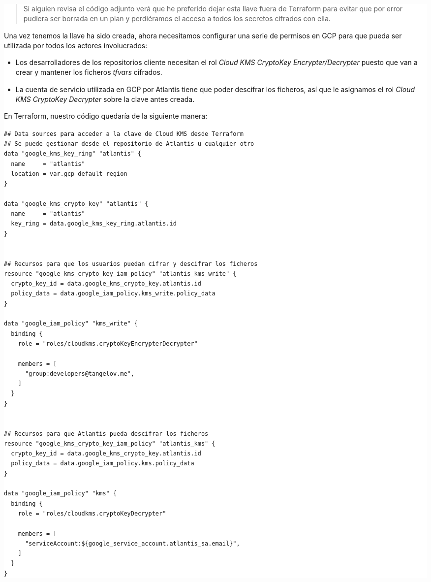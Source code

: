 > Si alguien revisa el código adjunto verá que he preferido dejar esta llave fuera de Terraform para evitar que por error pudiera ser borrada en un plan y perdiéramos el acceso a todos los secretos cifrados con ella.

Una vez tenemos la llave ha sido creada, ahora necesitamos configurar una serie de permisos en GCP para que pueda ser utilizada por todos los actores involucrados:

* Los desarrolladores de los repositorios cliente necesitan el rol  _Cloud KMS CryptoKey Encrypter/Decrypter_ puesto que van a crear y mantener los ficheros _tfvars_ cifrados.

* La cuenta de servicio utilizada en GCP por Atlantis tiene que poder descifrar los ficheros, así que le asignamos el rol _Cloud KMS CryptoKey Decrypter_ sobre la clave antes creada.

En Terraform, nuestro código quedaría de la siguiente manera:

```hcl
## Data sources para acceder a la clave de Cloud KMS desde Terraform
## Se puede gestionar desde el repositorio de Atlantis u cualquier otro
data "google_kms_key_ring" "atlantis" {
  name     = "atlantis"
  location = var.gcp_default_region
}

data "google_kms_crypto_key" "atlantis" {
  name     = "atlantis"
  key_ring = data.google_kms_key_ring.atlantis.id
}


## Recursos para que los usuarios puedan cifrar y descifrar los ficheros
resource "google_kms_crypto_key_iam_policy" "atlantis_kms_write" {
  crypto_key_id = data.google_kms_crypto_key.atlantis.id
  policy_data = data.google_iam_policy.kms_write.policy_data
}

data "google_iam_policy" "kms_write" {
  binding {
    role = "roles/cloudkms.cryptoKeyEncrypterDecrypter"

    members = [
      "group:developers@tangelov.me",
    ]
  }
}


## Recursos para que Atlantis pueda descifrar los ficheros
resource "google_kms_crypto_key_iam_policy" "atlantis_kms" {
  crypto_key_id = data.google_kms_crypto_key.atlantis.id
  policy_data = data.google_iam_policy.kms.policy_data
}

data "google_iam_policy" "kms" {
  binding {
    role = "roles/cloudkms.cryptoKeyDecrypter"

    members = [
      "serviceAccount:${google_service_account.atlantis_sa.email}",
    ]
  }
}
```
